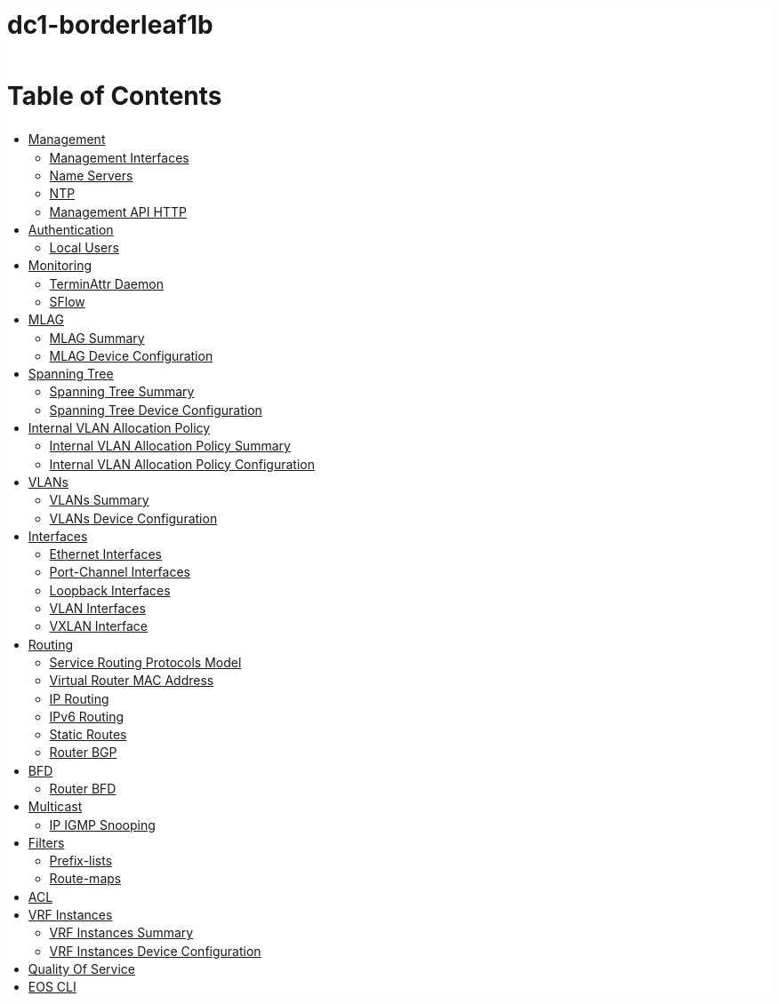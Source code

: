 # dc1-borderleaf1b
# Table of Contents


- [Management](#management)
  - [Management Interfaces](#management-interfaces)
  - [Name Servers](#name-servers)
  - [NTP](#ntp)
  - [Management API HTTP](#management-api-http)
- [Authentication](#authentication)
  - [Local Users](#local-users)
- [Monitoring](#monitoring)
  - [TerminAttr Daemon](#terminattr-daemon)
  - [SFlow](#sflow)
- [MLAG](#mlag)
  - [MLAG Summary](#mlag-summary)
  - [MLAG Device Configuration](#mlag-device-configuration)
- [Spanning Tree](#spanning-tree)
  - [Spanning Tree Summary](#spanning-tree-summary)
  - [Spanning Tree Device Configuration](#spanning-tree-device-configuration)
- [Internal VLAN Allocation Policy](#internal-vlan-allocation-policy)
  - [Internal VLAN Allocation Policy Summary](#internal-vlan-allocation-policy-summary)
  - [Internal VLAN Allocation Policy Configuration](#internal-vlan-allocation-policy-configuration)
- [VLANs](#vlans)
  - [VLANs Summary](#vlans-summary)
  - [VLANs Device Configuration](#vlans-device-configuration)
- [Interfaces](#interfaces)
  - [Ethernet Interfaces](#ethernet-interfaces)
  - [Port-Channel Interfaces](#port-channel-interfaces)
  - [Loopback Interfaces](#loopback-interfaces)
  - [VLAN Interfaces](#vlan-interfaces)
  - [VXLAN Interface](#vxlan-interface)
- [Routing](#routing)
  - [Service Routing Protocols Model](#service-routing-protocols-model)
  - [Virtual Router MAC Address](#virtual-router-mac-address)
  - [IP Routing](#ip-routing)
  - [IPv6 Routing](#ipv6-routing)
  - [Static Routes](#static-routes)
  - [Router BGP](#router-bgp)
- [BFD](#bfd)
  - [Router BFD](#router-bfd)
- [Multicast](#multicast)
  - [IP IGMP Snooping](#ip-igmp-snooping)
- [Filters](#filters)
  - [Prefix-lists](#prefix-lists)
  - [Route-maps](#route-maps)
- [ACL](#acl)
- [VRF Instances](#vrf-instances)
  - [VRF Instances Summary](#vrf-instances-summary)
  - [VRF Instances Device Configuration](#vrf-instances-device-configuration)
- [Quality Of Service](#quality-of-service)
- [EOS CLI](#eos-cli)
